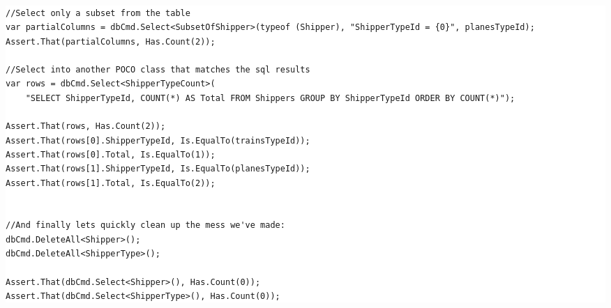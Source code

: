     //Select only a subset from the table
    var partialColumns = dbCmd.Select<SubsetOfShipper>(typeof (Shipper), "ShipperTypeId = {0}", planesTypeId);
    Assert.That(partialColumns, Has.Count(2));

    //Select into another POCO class that matches the sql results
    var rows = dbCmd.Select<ShipperTypeCount>(
        "SELECT ShipperTypeId, COUNT(*) AS Total FROM Shippers GROUP BY ShipperTypeId ORDER BY COUNT(*)");

    Assert.That(rows, Has.Count(2));
    Assert.That(rows[0].ShipperTypeId, Is.EqualTo(trainsTypeId));
    Assert.That(rows[0].Total, Is.EqualTo(1));
    Assert.That(rows[1].ShipperTypeId, Is.EqualTo(planesTypeId));
    Assert.That(rows[1].Total, Is.EqualTo(2));


    //And finally lets quickly clean up the mess we've made:
    dbCmd.DeleteAll<Shipper>();
    dbCmd.DeleteAll<ShipperType>();

    Assert.That(dbCmd.Select<Shipper>(), Has.Count(0));
    Assert.That(dbCmd.Select<ShipperType>(), Has.Count(0));